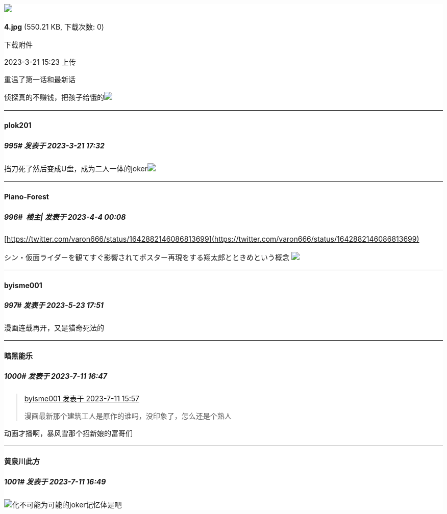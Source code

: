 <img src="https://img.saraba1st.com/forum/202303/21/152345t29d1j222j472j2c.jpg" referrerpolicy="no-referrer">

<strong>4.jpg</strong> (550.21 KB, 下载次数: 0)

下载附件

2023-3-21 15:23 上传

重温了第一话和最新话

侦探真的不赚钱，把孩子给饿的<img src="https://static.saraba1st.com/image/smiley/face2017/047.png" referrerpolicy="no-referrer">


*****

####  plok201  
##### 995#       发表于 2023-3-21 17:32

挡刀死了然后变成U盘，成为二人一体的joker<img src="https://static.saraba1st.com/image/smiley/face2017/125.png" referrerpolicy="no-referrer">

*****

####  Piano-Forest  
##### 996#         楼主| 发表于 2023-4-4 00:08

[https://twitter.com/varon666/status/1642882146086813699](https://twitter.com/varon666/status/1642882146086813699)

シン・仮面ライダーを観てすぐ影響されてポスター再現をする翔太郎とときめという概念
<img src="https://p.sda1.dev/10/89227cc42b91cd35b4023abcd9cd33c7/20230404_000716.jpg" referrerpolicy="no-referrer">

*****

####  byisme001  
##### 997#       发表于 2023-5-23 17:51

漫画连载再开，又是猎奇死法的

*****

####  暗黑能乐  
##### 1000#       发表于 2023-7-11 16:47

<blockquote><a href="httphttps://bbs.saraba1st.com/2b/forum.php?mod=redirect&amp;goto=findpost&amp;pid=61628713&amp;ptid=2018030" target="_blank">byisme001 发表于 2023-7-11 15:57</a>

漫画最新那个建筑工人是原作的谁吗，没印象了，怎么还是个熟人</blockquote>
动画才播啊，暴风雪那个招新娘的富哥们

*****

####  黄泉川此方  
##### 1001#       发表于 2023-7-11 16:49

<img src="https://static.saraba1st.com/image/smiley/face2017/067.png" referrerpolicy="no-referrer">化不可能为可能的joker记忆体是吧
